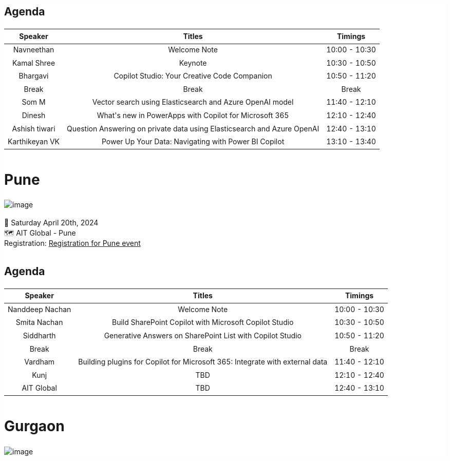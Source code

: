 ## Agenda

|  Speaker	 	|  Titles 	|  Timings 	|
|:-:	|:-:	|:-:	|
| Navneethan  	|   Welcome Note	|  10:00 - 10:30 	|
| Kamal Shree  	|   Keynote	|  10:30 - 10:50 	|
|  Bhargavi 	| Copilot Studio: Your Creative Code Companion  	|  10:50 - 11:20 	|
|  Break 	|   Break	|   Break	|
|  Som M 	|  Vector search using Elasticsearch and Azure OpenAI model	|  11:40 - 12:10 	|
| Dinesh  	|  What's new in PowerApps with Copilot for Microsoft 365  	|  12:10 - 12:40 	|
|  Ashish tiwari 	|  Question Answering on private data using Elasticsearch and Azure OpenAI	| 12:40 - 13:10  	|
|  Karthikeyan VK 	|  Power Up Your Data: Navigating with Power BI Copilot 	| 13:10 - 13:40  	|

# Pune
![image](https://github.com/microsoft/global-copilot-summit/assets/3199282/83cf118e-39f3-4b23-82d8-1e2c5b2eb894)

📆 Saturday April 20th, 2024 <br/>
🗺️ AIT Global - Pune<br/>
Registration: [Registration for Pune event](https://www.meetup.com/pune-tech-community/events/299950033/) <br/>

## Agenda

|  Speaker	 	|  Titles 	|  Timings 	|
|:-:	|:-:	|:-:	|
| Nanddeep Nachan 	|   Welcome Note	|  10:00 - 10:30 	|
| Smita Nachan  	|   Build SharePoint Copilot with Microsoft Copilot Studio	|  10:30 - 10:50 	|
|  Siddharth 	| Generative Answers on SharePoint List with Copilot Studio  	|  10:50 - 11:20 	|
|  Break 	|   Break	|   Break	|
|  Vardham 	|  Building plugins for Copilot for Microsoft 365: Integrate with external data|  11:40 - 12:10 	|
| Kunj  	|  TBD  	|  12:10 - 12:40 	|
|  AIT Global	|  TBD	| 12:40 - 13:10  	|

# Gurgaon
![image](https://github.com/microsoft/global-copilot-summit/assets/3199282/13affd00-3d24-45aa-9b9a-288556b435b6)
